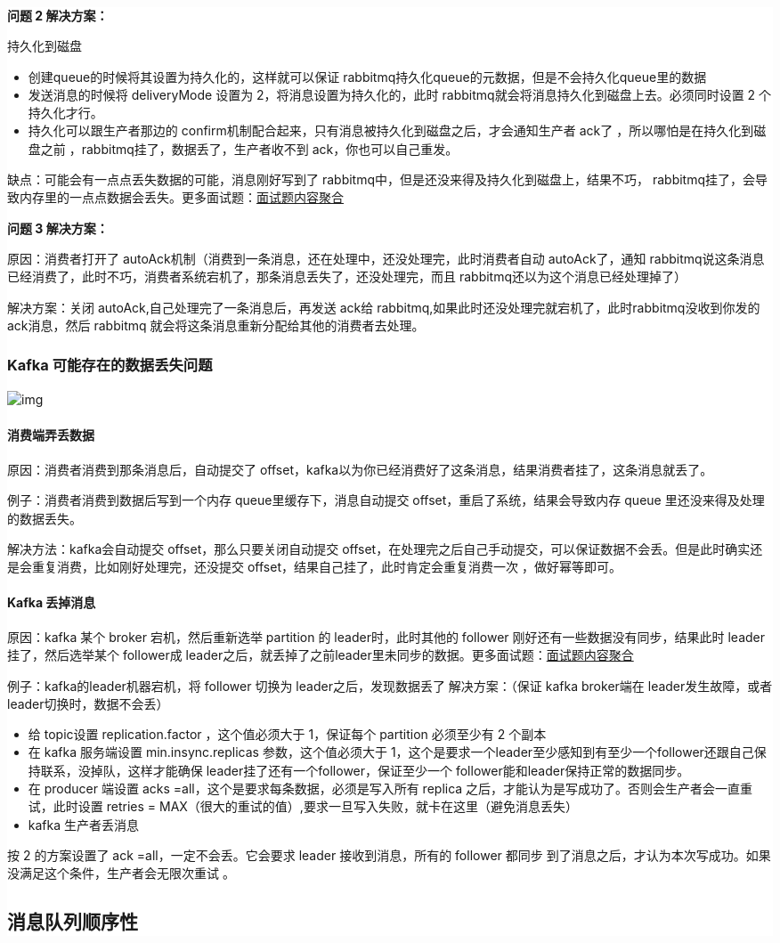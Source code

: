 **问题 2 解决方案：**

持久化到磁盘

- 创建queue的时候将其设置为持久化的，这样就可以保证 rabbitmq持久化queue的元数据，但是不会持久化queue里的数据
- 发送消息的时候将 deliveryMode 设置为 2，将消息设置为持久化的，此时 rabbitmq就会将消息持久化到磁盘上去。必须同时设置 2 个持久化才行。
- 持久化可以跟生产者那边的 confirm机制配合起来，只有消息被持久化到磁盘之后，才会通知生产者 ack了 ，所以哪怕是在持久化到磁盘之前 ，rabbitmq挂了，数据丢了，生产者收不到 ack，你也可以自己重发。

缺点：可能会有一点点丢失数据的可能，消息刚好写到了 rabbitmq中，但是还没来得及持久化到磁盘上，结果不巧， rabbitmq挂了，会导致内存里的一点点数据会丢失。更多面试题：[面试题内容聚合](http://mp.weixin.qq.com/s?__biz=MzI4Njc5NjM1NQ==&mid=2247488811&idx=3&sn=b04d8fdacf575c7ec959de4107f31091&chksm=ebd62a07dca1a31186f7f62de60ba7c7a88db26233562ed7183c6f609c5e7f4ffb448f30375f&scene=21#wechat_redirect)

**问题 3 解决方案：**

原因：消费者打开了 autoAck机制（消费到一条消息，还在处理中，还没处理完，此时消费者自动 autoAck了，通知 rabbitmq说这条消息已经消费了，此时不巧，消费者系统宕机了，那条消息丢失了，还没处理完，而且 rabbitmq还以为这个消息已经处理掉了）

解决方案：关闭 autoAck,自己处理完了一条消息后，再发送 ack给 rabbitmq,如果此时还没处理完就宕机了，此时rabbitmq没收到你发的ack消息，然后 rabbitmq 就会将这条消息重新分配给其他的消费者去处理。

### **Kafka 可能存在的数据丢失问题**

![img](https://gitee.com/froggengo/cloudimage/raw/master/img/20210323125839.webp)

#### **消费端弄丢数据**

原因：消费者消费到那条消息后，自动提交了 offset，kafka以为你已经消费好了这条消息，结果消费者挂了，这条消息就丢了。

例子：消费者消费到数据后写到一个内存 queue里缓存下，消息自动提交 offset，重启了系统，结果会导致内存 queue 里还没来得及处理的数据丢失。

解决方法：kafka会自动提交 offset，那么只要关闭自动提交 offset，在处理完之后自己手动提交，可以保证数据不会丢。但是此时确实还是会重复消费，比如刚好处理完，还没提交 offset，结果自己挂了，此时肯定会重复消费一次 ，做好幂等即可。

#### **Kafka 丢掉消息**

原因：kafka 某个 broker 宕机，然后重新选举 partition 的 leader时，此时其他的 follower 刚好还有一些数据没有同步，结果此时 leader挂了，然后选举某个 follower成 leader之后，就丢掉了之前leader里未同步的数据。更多面试题：[面试题内容聚合](http://mp.weixin.qq.com/s?__biz=MzI4Njc5NjM1NQ==&mid=2247488811&idx=3&sn=b04d8fdacf575c7ec959de4107f31091&chksm=ebd62a07dca1a31186f7f62de60ba7c7a88db26233562ed7183c6f609c5e7f4ffb448f30375f&scene=21#wechat_redirect)

例子：kafka的leader机器宕机，将 follower 切换为 leader之后，发现数据丢了
解决方案：（保证 kafka broker端在 leader发生故障，或者leader切换时，数据不会丢）

- 给 topic设置 replication.factor ，这个值必须大于 1，保证每个 partition 必须至少有 2 个副本
- 在 kafka 服务端设置 min.insync.replicas 参数，这个值必须大于 1，这个是要求一个leader至少感知到有至少一个follower还跟自己保持联系，没掉队，这样才能确保 leader挂了还有一个follower，保证至少一个 follower能和leader保持正常的数据同步。
- 在 producer 端设置 acks =all，这个是要求每条数据，必须是写入所有 replica 之后，才能认为是写成功了。否则会生产者会一直重试，此时设置 retries = MAX（很大的重试的值）,要求一旦写入失败，就卡在这里（避免消息丢失）
- kafka 生产者丢消息

按 2 的方案设置了 ack =all，一定不会丢。它会要求 leader 接收到消息，所有的 follower 都同步 到了消息之后，才认为本次写成功。如果没满足这个条件，生产者会无限次重试 。

## **消息队列顺序性**

